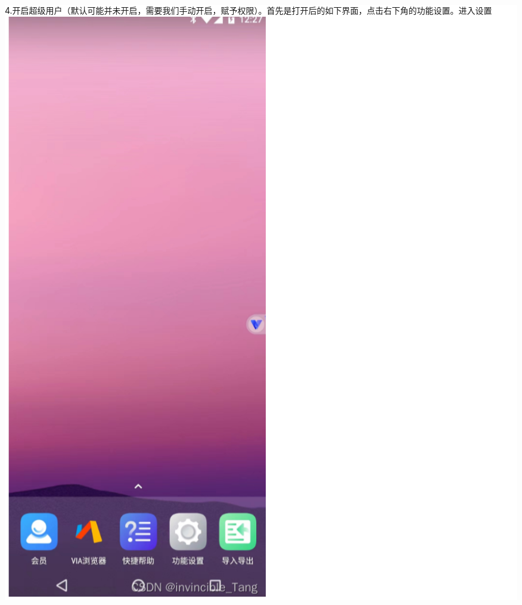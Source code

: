 4.开启超级用户（默认可能并未开启，需要我们手动开启，赋予权限）。首先是打开后的如下界面，点击右下角的功能设置。进入设置
![这大概是一个图片](https://github.com/MrRestrain/GFS/blob/main/GFSima/13.png)
